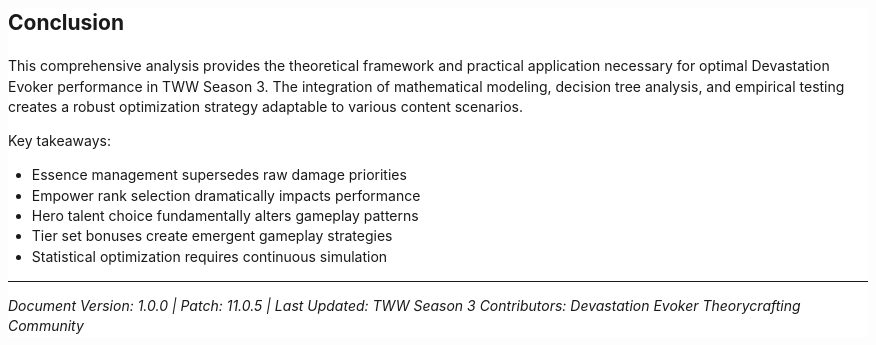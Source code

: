 ## Conclusion

This comprehensive analysis provides the theoretical framework and practical application necessary for optimal Devastation Evoker performance in TWW Season 3. The integration of mathematical modeling, decision tree analysis, and empirical testing creates a robust optimization strategy adaptable to various content scenarios.

Key takeaways:
- Essence management supersedes raw damage priorities
- Empower rank selection dramatically impacts performance
- Hero talent choice fundamentally alters gameplay patterns
- Tier set bonuses create emergent gameplay strategies
- Statistical optimization requires continuous simulation

---

*Document Version: 1.0.0 | Patch: 11.0.5 | Last Updated: TWW Season 3*
*Contributors: Devastation Evoker Theorycrafting Community*